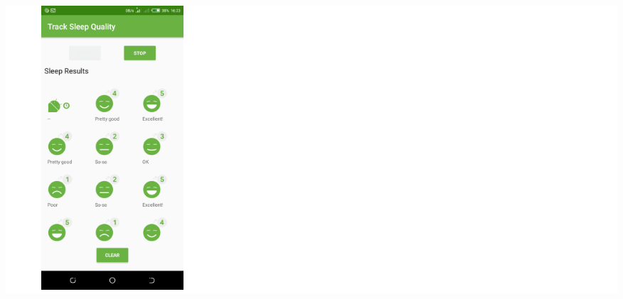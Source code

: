 <a href="url"><img src="https://github.com/RocqJones/Kotlin4Android/blob/master/img/sleep2.png" height="400" width="300" ></a>